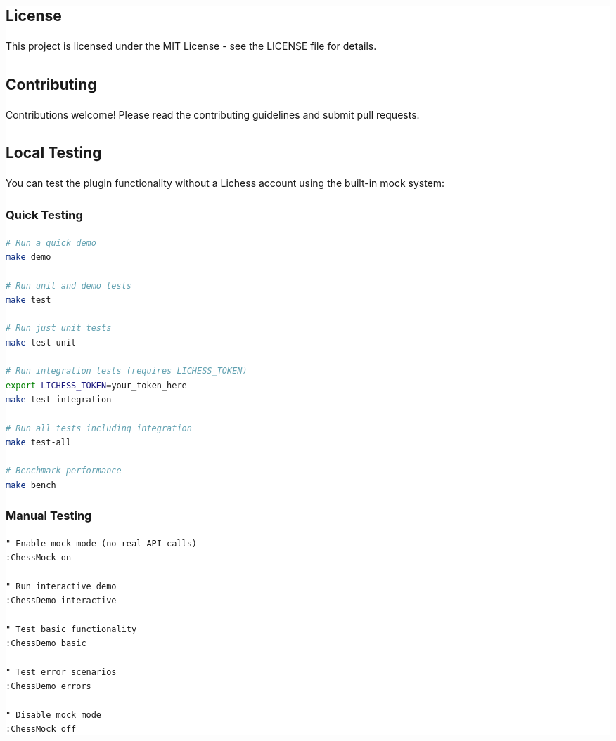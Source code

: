 ## License

This project is licensed under the MIT License - see the [LICENSE](LICENSE) file for details.

## Contributing

Contributions welcome! Please read the contributing guidelines and submit pull requests.

## Local Testing

You can test the plugin functionality without a Lichess account using the built-in mock system:

### Quick Testing

```bash
# Run a quick demo
make demo

# Run unit and demo tests
make test

# Run just unit tests
make test-unit

# Run integration tests (requires LICHESS_TOKEN)
export LICHESS_TOKEN=your_token_here
make test-integration

# Run all tests including integration
make test-all

# Benchmark performance
make bench
```

### Manual Testing

```vim
" Enable mock mode (no real API calls)
:ChessMock on

" Run interactive demo
:ChessDemo interactive

" Test basic functionality
:ChessDemo basic

" Test error scenarios
:ChessDemo errors

" Disable mock mode
:ChessMock off
```
